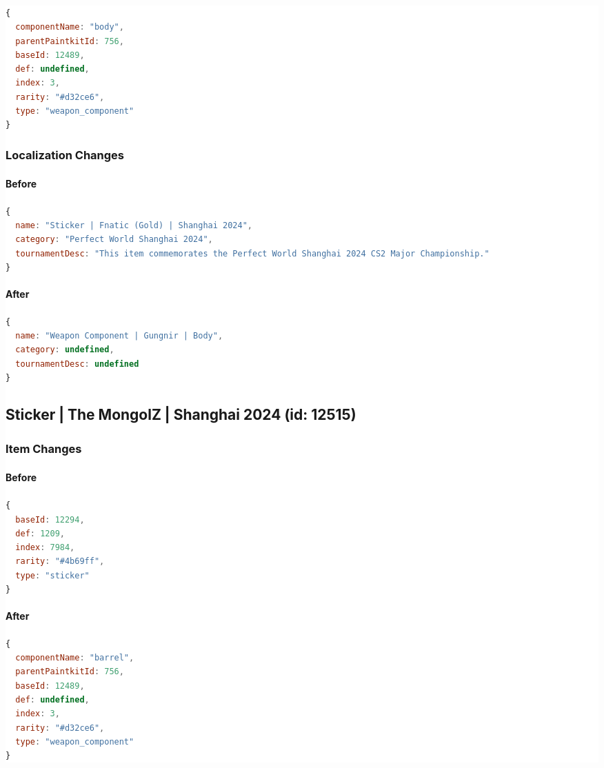 ```javascript
{
  componentName: "body",
  parentPaintkitId: 756,
  baseId: 12489,
  def: undefined,
  index: 3,
  rarity: "#d32ce6",
  type: "weapon_component"
}
```

### Localization Changes

#### Before

```javascript
{
  name: "Sticker | Fnatic (Gold) | Shanghai 2024",
  category: "Perfect World Shanghai 2024",
  tournamentDesc: "This item commemorates the Perfect World Shanghai 2024 CS2 Major Championship."
}
```
#### After

```javascript
{
  name: "Weapon Component | Gungnir | Body",
  category: undefined,
  tournamentDesc: undefined
}
```


## Sticker | The MongolZ | Shanghai 2024 (id: 12515)

### Item Changes

#### Before

```javascript
{
  baseId: 12294,
  def: 1209,
  index: 7984,
  rarity: "#4b69ff",
  type: "sticker"
}
```
#### After

```javascript
{
  componentName: "barrel",
  parentPaintkitId: 756,
  baseId: 12489,
  def: undefined,
  index: 3,
  rarity: "#d32ce6",
  type: "weapon_component"
}
```
